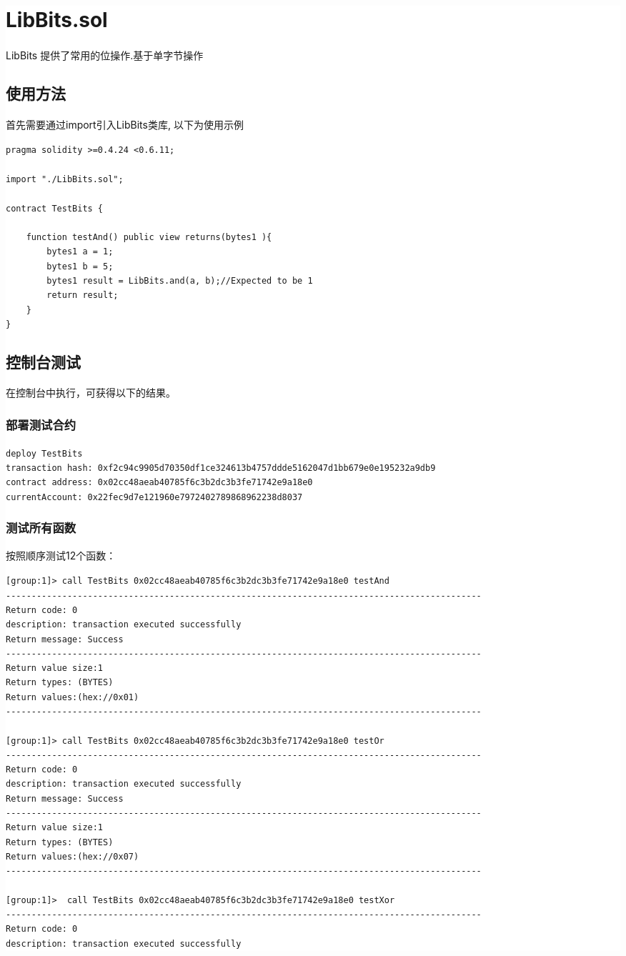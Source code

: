 ﻿# LibBits.sol

LibBits 提供了常用的位操作.基于单字节操作

## 使用方法

首先需要通过import引入LibBits类库, 以下为使用示例

```
pragma solidity >=0.4.24 <0.6.11;

import "./LibBits.sol";

contract TestBits {
    
    function testAnd() public view returns(bytes1 ){
        bytes1 a = 1;
        bytes1 b = 5;
        bytes1 result = LibBits.and(a, b);//Expected to be 1
        return result;
    }
}
```

## 控制台测试
在控制台中执行，可获得以下的结果。

### 部署测试合约
```
deploy TestBits
transaction hash: 0xf2c94c9905d70350df1ce324613b4757ddde5162047d1bb679e0e195232a9db9
contract address: 0x02cc48aeab40785f6c3b2dc3b3fe71742e9a18e0
currentAccount: 0x22fec9d7e121960e7972402789868962238d8037
```

### 测试所有函数
按照顺序测试12个函数：

```
[group:1]> call TestBits 0x02cc48aeab40785f6c3b2dc3b3fe71742e9a18e0 testAnd
---------------------------------------------------------------------------------------------
Return code: 0
description: transaction executed successfully
Return message: Success
---------------------------------------------------------------------------------------------
Return value size:1
Return types: (BYTES)
Return values:(hex://0x01)
---------------------------------------------------------------------------------------------

[group:1]> call TestBits 0x02cc48aeab40785f6c3b2dc3b3fe71742e9a18e0 testOr
---------------------------------------------------------------------------------------------
Return code: 0
description: transaction executed successfully
Return message: Success
---------------------------------------------------------------------------------------------
Return value size:1
Return types: (BYTES)
Return values:(hex://0x07)
---------------------------------------------------------------------------------------------

[group:1]>  call TestBits 0x02cc48aeab40785f6c3b2dc3b3fe71742e9a18e0 testXor
---------------------------------------------------------------------------------------------
Return code: 0
description: transaction executed successfully
```